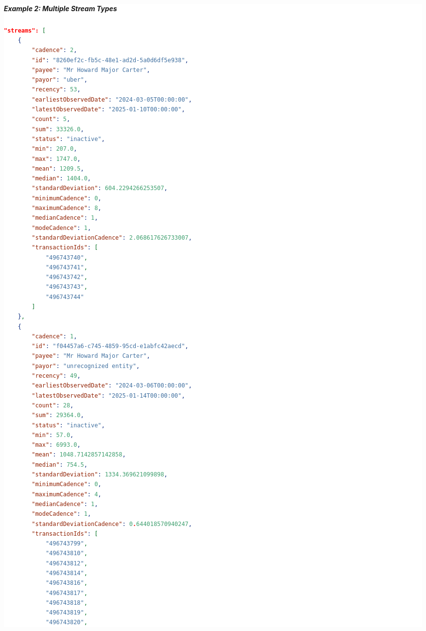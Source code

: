 ##### Example 2: Multiple Stream Types

```json
"streams": [
    {
        "cadence": 2,
        "id": "8260ef2c-fb5c-48e1-ad2d-5a0d6df5e938",
        "payee": "Mr Howard Major Carter",
        "payor": "uber",
        "recency": 53,
        "earliestObservedDate": "2024-03-05T00:00:00",
        "latestObservedDate": "2025-01-10T00:00:00",
        "count": 5,
        "sum": 33326.0,
        "status": "inactive",
        "min": 207.0,
        "max": 1747.0,
        "mean": 1209.5,
        "median": 1404.0,
        "standardDeviation": 604.2294266253507,
        "minimumCadence": 0,
        "maximumCadence": 8,
        "medianCadence": 1,
        "modeCadence": 1,
        "standardDeviationCadence": 2.068617626733007,
        "transactionIds": [
            "496743740",
            "496743741",
            "496743742",
            "496743743",
            "496743744"
        ]
    },
    {
        "cadence": 1,
        "id": "f04457a6-c745-4859-95cd-e1abfc42aecd",
        "payee": "Mr Howard Major Carter",
        "payor": "unrecognized entity",
        "recency": 49,
        "earliestObservedDate": "2024-03-06T00:00:00",
        "latestObservedDate": "2025-01-14T00:00:00",
        "count": 28,
        "sum": 29364.0,
        "status": "inactive",
        "min": 57.0,
        "max": 6993.0,
        "mean": 1048.7142857142858,
        "median": 754.5,
        "standardDeviation": 1334.369621099898,
        "minimumCadence": 0,
        "maximumCadence": 4,
        "medianCadence": 1,
        "modeCadence": 1,
        "standardDeviationCadence": 0.644018570940247,
        "transactionIds": [
            "496743799",
            "496743810",
            "496743812",
            "496743814",
            "496743816",
            "496743817",
            "496743818",
            "496743819",
            "496743820",
```